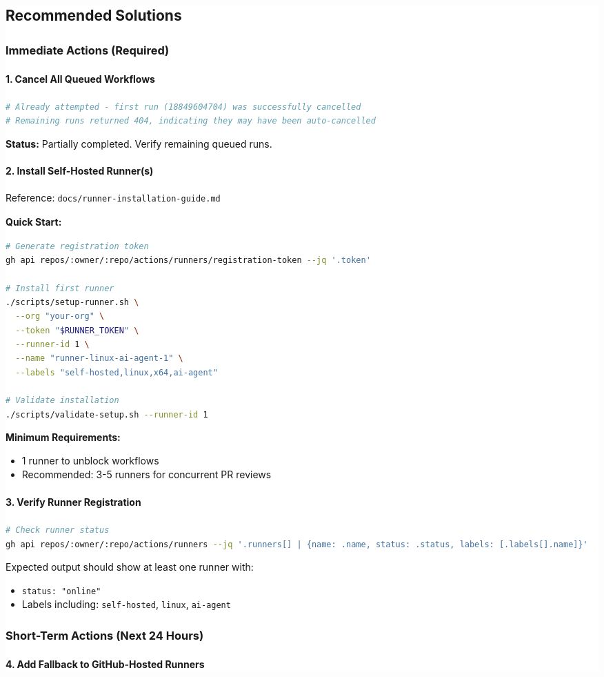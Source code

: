 
## Recommended Solutions

### Immediate Actions (Required)

#### 1. Cancel All Queued Workflows

```bash
# Already attempted - first run (18849604704) was successfully cancelled
# Remaining runs returned 404, indicating they may have been auto-cancelled
```

**Status:** Partially completed. Verify remaining queued runs.

#### 2. Install Self-Hosted Runner(s)

Reference: `docs/runner-installation-guide.md`

**Quick Start:**
```bash
# Generate registration token
gh api repos/:owner/:repo/actions/runners/registration-token --jq '.token'

# Install first runner
./scripts/setup-runner.sh \
  --org "your-org" \
  --token "$RUNNER_TOKEN" \
  --runner-id 1 \
  --name "runner-linux-ai-agent-1" \
  --labels "self-hosted,linux,x64,ai-agent"

# Validate installation
./scripts/validate-setup.sh --runner-id 1
```

**Minimum Requirements:**
- 1 runner to unblock workflows
- Recommended: 3-5 runners for concurrent PR reviews

#### 3. Verify Runner Registration

```bash
# Check runner status
gh api repos/:owner/:repo/actions/runners --jq '.runners[] | {name: .name, status: .status, labels: [.labels[].name]}'
```

Expected output should show at least one runner with:
- `status: "online"`
- Labels including: `self-hosted`, `linux`, `ai-agent`

### Short-Term Actions (Next 24 Hours)

#### 4. Add Fallback to GitHub-Hosted Runners
